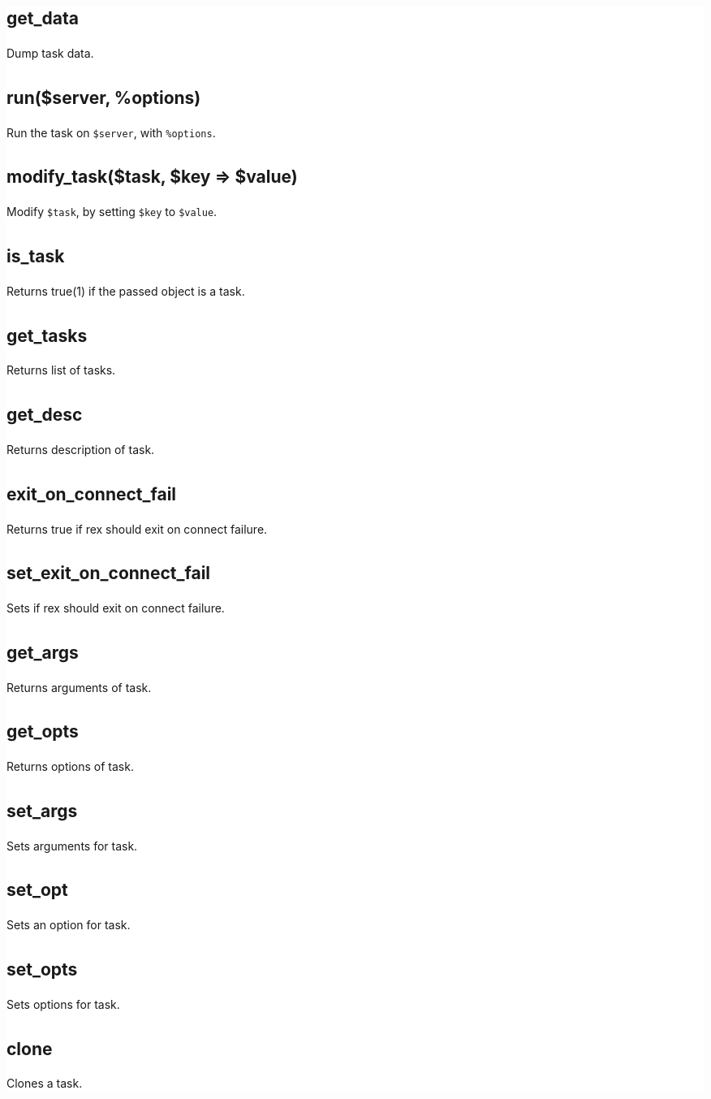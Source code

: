 ## get\_data

Dump task data.

## run($server, %options)

Run the task on `$server`, with `%options`.

## modify\_task($task, $key =&gt; $value)

Modify `$task`, by setting `$key` to `$value`.

## is\_task

Returns true(1) if the passed object is a task.

## get\_tasks

Returns list of tasks.

## get\_desc

Returns description of task.

## exit\_on\_connect\_fail

Returns true if rex should exit on connect failure.

## set\_exit\_on\_connect\_fail

Sets if rex should exit on connect failure.

## get\_args

Returns arguments of task.

## get\_opts

Returns options of task.

## set\_args

Sets arguments for task.

## set\_opt

Sets an option for task.

## set\_opts

Sets options for task.

## clone

Clones a task.
